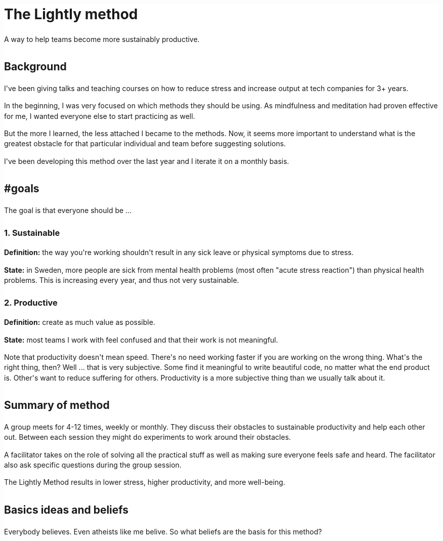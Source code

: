 # The Lightly method

A way to help teams become more sustainably productive.

## Background
I've been giving talks and teaching courses on how to reduce stress and increase output at tech companies for 3+ years.

In the beginning, I was very focused on which methods they should be using. As mindfulness and meditation had proven effective for me, I wanted everyone else to start practicing as well.

But the more I learned, the less attached I became to the methods. Now, it seems more important to understand what is the greatest obstacle for that particular individual and team before suggesting solutions.

I've been developing this method over the last year and I iterate it on a monthly basis.

## #goals
The goal is that everyone should be ...


### 1. Sustainable
**Definition:** the way you're working shouldn't result in any sick leave or physical symptoms due to stress.

**State:** in Sweden, more people are sick from mental health problems (most often "acute stress reaction") than physical health problems. This is increasing every year, and thus not very sustainable.

### 2. Productive
**Definition:** create as much value as possible.

**State:** most teams I work with feel confused and that their work is not meaningful.

Note that productivity doesn't mean speed. There's no need working faster if you are working on the wrong thing. What's the right thing, then? Well ... that is very subjective. Some find it meaningful to write beautiful code, no matter what the end product is. Other's want to reduce suffering for others. Productivity is a more subjective thing than we usually talk about it.

## Summary of method
A group meets for 4-12 times, weekly or monthly. They discuss their obstacles to sustainable productivity and help each other out. Between each session they might do experiments to work around their obstacles.

A facilitator takes on the role of solving all the practical stuff as well as making sure everyone feels safe and heard. The facilitator also ask specific questions during the group session.

The Lightly Method results in lower stress, higher productivity, and more well-being.

## Basics ideas and beliefs
Everybody believes. Even atheists like me belive. So what beliefs are the basis for this method?

